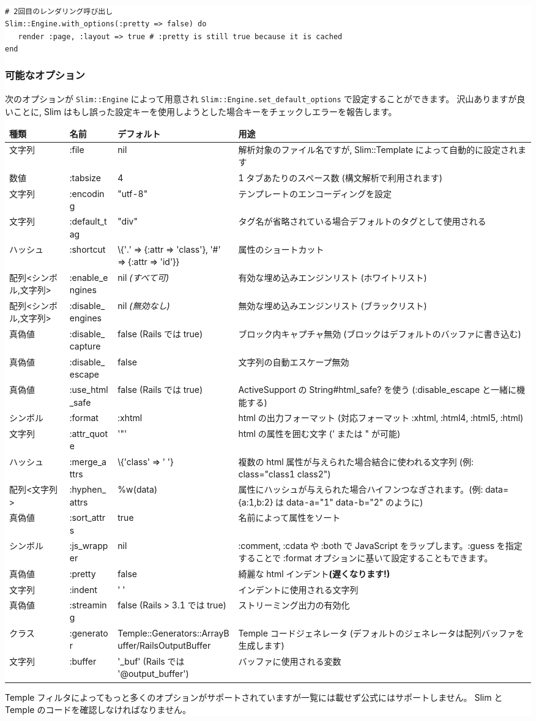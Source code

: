     # 2回目のレンダリング呼び出し
    Slim::Engine.with_options(:pretty => false) do
       render :page, :layout => true # :pretty is still true because it is cached
    end

### 可能なオプション

次のオプションが `Slim::Engine` によって用意され `Slim::Engine.set_default_options` で設定することができます。
沢山ありますが良いことに, Slim はもし誤った設定キーを使用しようとした場合キーをチェックしエラーを報告します。

<table>
<thead style="font-weight:bold"><tr><td>種類</td><td>名前</td><td>デフォルト</td><td>用途</td></tr></thead>
<tbody>
<tr><td>文字列</td><td>:file</td><td>nil</td><td>解析対象のファイル名ですが, Slim::Template によって自動的に設定されます</td></tr>
<tr><td>数値</td><td>:tabsize</td><td>4</td><td>1 タブあたりのスペース数 (構文解析で利用されます)</td></tr>
<tr><td>文字列</td><td>:encoding</td><td>"utf-8"</td><td>テンプレートのエンコーディングを設定</td></tr>
<tr><td>文字列</td><td>:default_tag</td><td>"div"</td><td>タグ名が省略されている場合デフォルトのタグとして使用される</td></tr>
<tr><td>ハッシュ</td><td>:shortcut</td><td>\{'.' => {:attr => 'class'}, '#' => {:attr => 'id'}}</td><td>属性のショートカット</td></tr>
<tr><td>配列&lt;シンボル,文字列&gt;</td><td>:enable_engines</td><td>nil <i>(すべて可)</i></td><td>有効な埋め込みエンジンリスト (ホワイトリスト)</td></tr>
<tr><td>配列&lt;シンボル,文字列&gt;</td><td>:disable_engines</td><td>nil <i>(無効なし)</i></td><td>無効な埋め込みエンジンリスト (ブラックリスト)</td></tr>
<tr><td>真偽値</td><td>:disable_capture</td><td>false (Rails では true)</td><td>ブロック内キャプチャ無効 (ブロックはデフォルトのバッファに書き込む)</td></tr>
<tr><td>真偽値</td><td>:disable_escape</td><td>false</td><td>文字列の自動エスケープ無効</td></tr>
<tr><td>真偽値</td><td>:use_html_safe</td><td>false (Rails では true)</td><td>ActiveSupport の String#html_safe? を使う (:disable_escape と一緒に機能する)</td></tr>
<tr><td>シンボル</td><td>:format</td><td>:xhtml</td><td>html の出力フォーマット (対応フォーマット :xhtml, :html4, :html5, :html)</td></tr>
<tr><td>文字列</td><td>:attr_quote</td><td>'"'</td><td>html の属性を囲む文字 (' または " が可能)</td></tr>
<tr><td>ハッシュ</td><td>:merge_attrs</td><td>\{'class' => ' '}</td><td>複数の html 属性が与えられた場合結合に使われる文字列 (例: class="class1 class2")</td></tr>
<tr><td>配列&lt;文字列&gt;</td><td>:hyphen_attrs</td><td>%w(data)</td><td>属性にハッシュが与えられた場合ハイフンつなぎされます。(例: data={a:1,b:2} は data-a="1" data-b="2" のように)</td></tr>
<tr><td>真偽値</td><td>:sort_attrs</td><td>true</td><td>名前によって属性をソート</td></tr>
<tr><td>シンボル</td><td>:js_wrapper</td><td>nil</td><td>:comment, :cdata や :both で JavaScript をラップします。:guess を指定することで :format オプションに基いて設定することもできます。</td></tr>
<tr><td>真偽値</td><td>:pretty</td><td>false</td><td>綺麗な html インデント<b>(遅くなります!)</b></td></tr>
<tr><td>文字列</td><td>:indent</td><td>'  '</td><td>インデントに使用される文字列</td></tr>
<tr><td>真偽値</td><td>:streaming</td><td>false (Rails > 3.1 では true)</td><td>ストリーミング出力の有効化</td></tr>
<tr><td>クラス</td><td>:generator</td><td>Temple::Generators::ArrayBuffer/RailsOutputBuffer</td><td>Temple コードジェネレータ (デフォルトのジェネレータは配列バッファを生成します)</td></tr>
<tr><td>文字列</td><td>:buffer</td><td>'_buf' (Rails では '@output_buffer')</td><td>バッファに使用される変数</td></tr>
</tbody>
</table>

Temple フィルタによってもっと多くのオプションがサポートされていますが一覧には載せず公式にはサポートしません。
Slim と Temple のコードを確認しなければなりません。
